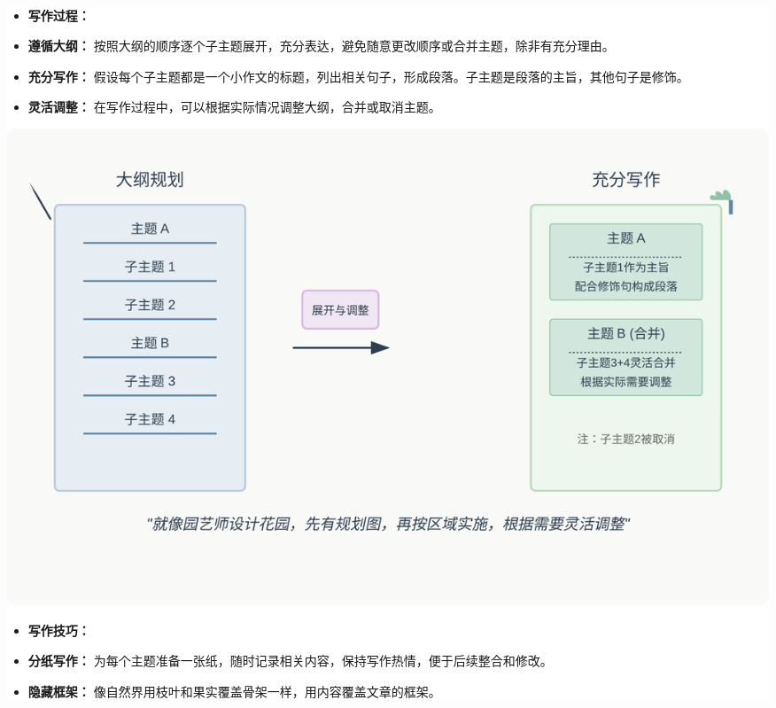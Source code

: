 * **写作过程：**

* **遵循大纲：** 按照大纲的顺序逐个子主题展开，充分表达，避免随意更改顺序或合并主题，除非有充分理由。
* **充分写作：** 假设每个子主题都是一个小作文的标题，列出相关句子，形成段落。子主题是段落的主旨，其他句子是修饰。
* **灵活调整：** 在写作过程中，可以根据实际情况调整大纲，合并或取消主题。

![concept-073](images/stephenson-1927/concept-073.svg)

* **写作技巧：**

* **分纸写作：** 为每个主题准备一张纸，随时记录相关内容，保持写作热情，便于后续整合和修改。
* **隐藏框架：** 像自然界用枝叶和果实覆盖骨架一样，用内容覆盖文章的框架。
